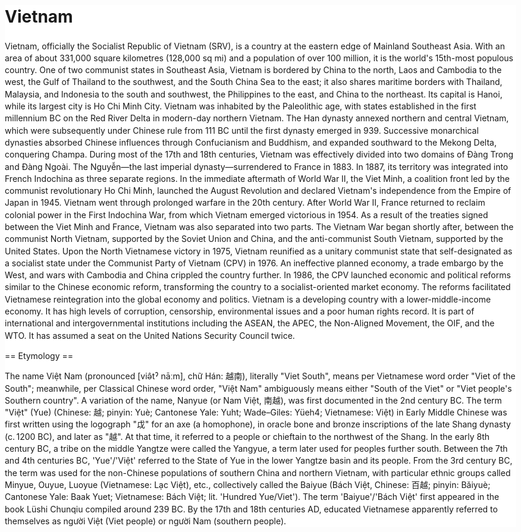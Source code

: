 # Vietnam

Vietnam, officially the Socialist Republic of Vietnam (SRV), is a country at the eastern edge of Mainland Southeast Asia. With an area of about 331,000 square kilometres (128,000 sq mi) and a population of over 100 million, it is the world's 15th-most populous country. One of two communist states in Southeast Asia,  Vietnam is bordered by China to the north, Laos and Cambodia to the west, the Gulf of Thailand to the southwest, and the South China Sea to the east; it also shares maritime borders with Thailand, Malaysia, and Indonesia to the south and southwest, the Philippines to the east, and China to the northeast. Its capital is Hanoi, while its largest city is Ho Chi Minh City.
Vietnam was inhabited by the Paleolithic age, with states established in the first millennium BC on the Red River Delta in modern-day northern Vietnam. The Han dynasty annexed northern and central Vietnam, which were subsequently under Chinese rule from 111 BC until the first dynasty emerged in 939. Successive monarchical dynasties absorbed Chinese influences through Confucianism and Buddhism, and expanded southward to the Mekong Delta, conquering Champa. During most of the 17th and 18th centuries, Vietnam was effectively divided into two domains of Đàng Trong and Đàng Ngoài. The Nguyễn—the last imperial dynasty—surrendered to France in 1883. In 1887, its territory was integrated into French Indochina as three separate regions. In the immediate aftermath of World War II, the Viet Minh, a coalition front led by the communist revolutionary Ho Chi Minh, launched the August Revolution and declared Vietnam's independence from the Empire of Japan in 1945.
Vietnam went through prolonged warfare in the 20th century. After World War II, France returned to reclaim colonial power in the First Indochina War, from which Vietnam emerged victorious in 1954. As a result of the treaties signed between the Viet Minh and France, Vietnam was also separated into two parts. The Vietnam War began shortly after, between the communist North Vietnam, supported by the Soviet Union and China, and the anti-communist South Vietnam, supported by the United States. Upon the North Vietnamese victory in 1975, Vietnam reunified as a unitary communist state that self-designated as a socialist state under the Communist Party of Vietnam (CPV) in 1976. An ineffective planned economy, a trade embargo by the West, and wars with Cambodia and China crippled the country further. In 1986, the CPV launched economic and political reforms similar to the Chinese economic reform, transforming the country to a socialist-oriented market economy. The reforms facilitated Vietnamese reintegration into the global economy and politics.
Vietnam is a developing country with a lower-middle-income economy. It has high levels of corruption, censorship, environmental issues and a poor human rights record. It is part of international and intergovernmental institutions including the ASEAN, the APEC, the Non-Aligned Movement, the OIF, and the WTO. It has assumed a seat on the United Nations Security Council twice.


== Etymology ==

The name Việt Nam (pronounced [viə̂tˀ nāːm], chữ Hán: 越南), literally "Viet South", means per Vietnamese word order "Viet of the South"; meanwhile, per Classical Chinese word order, "Việt Nam" ambiguously means either "South of the Viet" or "Viet people's Southern country".
A variation of the name, Nanyue (or Nam Việt, 南越), was first documented in the 2nd century BC. The term "Việt" (Yue) (Chinese: 越; pinyin: Yuè; Cantonese Yale: Yuht; Wade–Giles: Yüeh4; Vietnamese: Việt) in Early Middle Chinese was first written using the logograph "戉" for an axe (a homophone), in oracle bone and bronze inscriptions of the late Shang dynasty (c. 1200 BC), and later as "越". At that time, it referred to a people or chieftain to the northwest of the Shang. In the early 8th century BC, a tribe on the middle Yangtze were called the Yangyue, a term later used for peoples further south.
Between the 7th and 4th centuries BC, 'Yue'/'Việt' referred to the State of Yue in the lower Yangtze basin and its people. From the 3rd century BC, the term was used for the non-Chinese populations of southern China and northern Vietnam, with particular ethnic groups called Minyue, Ouyue, Luoyue (Vietnamese: Lạc Việt), etc., collectively called the Baiyue (Bách Việt, Chinese: 百越; pinyin: Bǎiyuè; Cantonese Yale: Baak Yuet; Vietnamese: Bách Việt; lit. 'Hundred Yue/Viet').
The term 'Baiyue'/'Bách Việt' first appeared in the book Lüshi Chunqiu compiled around 239 BC. By the 17th and 18th centuries AD, educated Vietnamese apparently referred to themselves as người Việt (Viet people) or người Nam (southern people).
